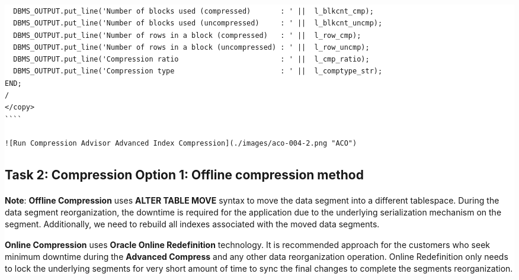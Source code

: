       DBMS_OUTPUT.put_line('Number of blocks used (compressed)       : ' ||  l_blkcnt_cmp);
      DBMS_OUTPUT.put_line('Number of blocks used (uncompressed)     : ' ||  l_blkcnt_uncmp);
      DBMS_OUTPUT.put_line('Number of rows in a block (compressed)   : ' ||  l_row_cmp);
      DBMS_OUTPUT.put_line('Number of rows in a block (uncompressed) : ' ||  l_row_uncmp);
      DBMS_OUTPUT.put_line('Compression ratio                        : ' ||  l_cmp_ratio);
      DBMS_OUTPUT.put_line('Compression type                         : ' ||  l_comptype_str);
    END;
    /
    </copy>
    ````

    ![Run Compression Advisor Advanced Index Compression](./images/aco-004-2.png "ACO")

## Task 2: Compression Option 1: Offline compression method
   
   **Note**: **Offline Compression** uses **ALTER TABLE MOVE** syntax to move the data segment into a different tablespace. During the data segment reorganization, the downtime is required for the application due to the underlying serialization mechanism on the segment. Additionally, we need to rebuild all indexes associated with the moved data segments.

   **Online Compression** uses **Oracle Online Redefinition** technology. It is recommended approach for the customers who seek minimum downtime during the **Advanced Compress** and any other data reorganization operation. Online Redefinition only needs to lock the underlying segments for very short amount of time to sync the final changes to complete the segments reorganization. 
   
